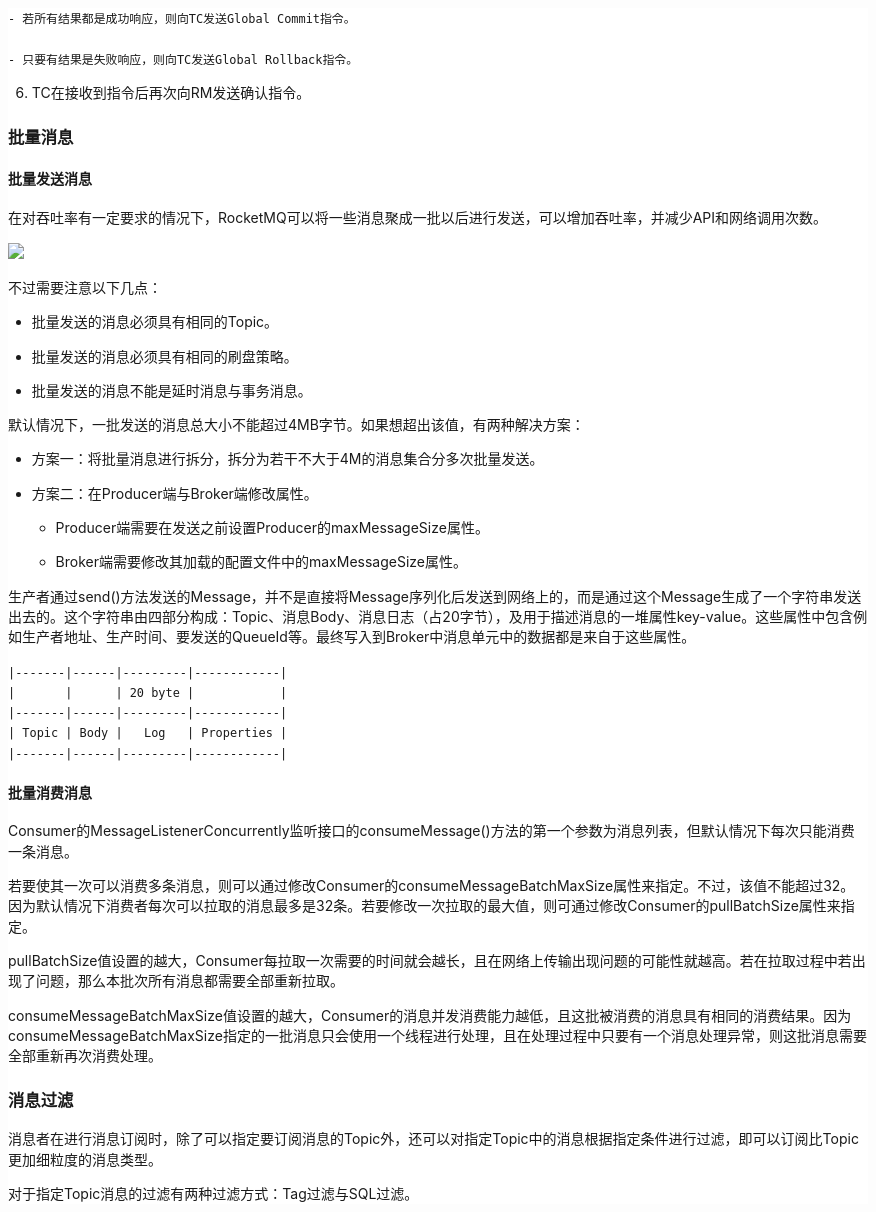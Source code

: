     - 若所有结果都是成功响应，则向TC发送Global Commit指令。
    
    - 只要有结果是失败响应，则向TC发送Global Rollback指令。
    
6. TC在接收到指令后再次向RM发送确认指令。

### 批量消息

#### 批量发送消息

在对吞吐率有一定要求的情况下，RocketMQ可以将一些消息聚成一批以后进行发送，可以增加吞吐率，并减少API和网络调用次数。

![](https://rocketmq.apache.org/zh/assets/images/batch-241308ac9ed97b3a1fbf0e5e6417f74d.png)

不过需要注意以下几点：

- 批量发送的消息必须具有相同的Topic。

- 批量发送的消息必须具有相同的刷盘策略。

- 批量发送的消息不能是延时消息与事务消息。

默认情况下，一批发送的消息总大小不能超过4MB字节。如果想超出该值，有两种解决方案：

- 方案一：将批量消息进行拆分，拆分为若干不大于4M的消息集合分多次批量发送。

- 方案二：在Producer端与Broker端修改属性。

  - Producer端需要在发送之前设置Producer的maxMessageSize属性。
  
  - Broker端需要修改其加载的配置文件中的maxMessageSize属性。

生产者通过send()方法发送的Message，并不是直接将Message序列化后发送到网络上的，而是通过这个Message生成了一个字符串发送出去的。这个字符串由四部分构成：Topic、消息Body、消息日志（占20字节），及用于描述消息的一堆属性key-value。这些属性中包含例如生产者地址、生产时间、要发送的QueueId等。最终写入到Broker中消息单元中的数据都是来自于这些属性。

```text
|-------|------|---------|------------|
|       |      | 20 byte |            |
|-------|------|---------|------------|
| Topic | Body |   Log   | Properties |
|-------|------|---------|------------|
```

#### 批量消费消息

Consumer的MessageListenerConcurrently监听接口的consumeMessage()方法的第一个参数为消息列表，但默认情况下每次只能消费一条消息。

若要使其一次可以消费多条消息，则可以通过修改Consumer的consumeMessageBatchMaxSize属性来指定。不过，该值不能超过32。因为默认情况下消费者每次可以拉取的消息最多是32条。若要修改一次拉取的最大值，则可通过修改Consumer的pullBatchSize属性来指定。

pullBatchSize值设置的越大，Consumer每拉取一次需要的时间就会越长，且在网络上传输出现问题的可能性就越高。若在拉取过程中若出现了问题，那么本批次所有消息都需要全部重新拉取。

consumeMessageBatchMaxSize值设置的越大，Consumer的消息并发消费能力越低，且这批被消费的消息具有相同的消费结果。因为consumeMessageBatchMaxSize指定的一批消息只会使用一个线程进行处理，且在处理过程中只要有一个消息处理异常，则这批消息需要全部重新再次消费处理。

### 消息过滤

消息者在进行消息订阅时，除了可以指定要订阅消息的Topic外，还可以对指定Topic中的消息根据指定条件进行过滤，即可以订阅比Topic更加细粒度的消息类型。

对于指定Topic消息的过滤有两种过滤方式：Tag过滤与SQL过滤。
